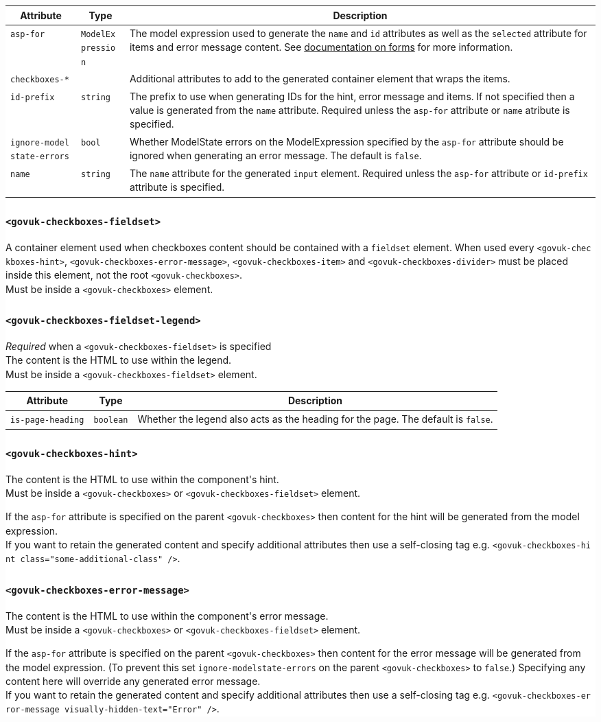 | Attribute | Type | Description |
| --- | --- | --- |
| `asp-for` | `ModelExpression` | The model expression used to generate the `name` and `id` attributes as well as the `selected` attribute for items and error message content. See [documentation on forms](forms.md) for more information. |
| `checkboxes-*` | | Additional attributes to add to the generated container element that wraps the items. |
| `id-prefix` | `string` | The prefix to use when generating IDs for the hint, error message and items. If not specified then a value is generated from the `name` attribute. Required unless the `asp-for` attribute or `name` atribute is specified. |
| `ignore-modelstate-errors` | `bool` | Whether ModelState errors on the ModelExpression specified by the `asp-for` attribute should be ignored when generating an error message. The default is `false`. |
| `name` | `string` | The `name` attribute for the generated `input` element. Required unless the `asp-for` attribute or `id-prefix` attribute is specified. |

### `<govuk-checkboxes-fieldset>`

A container element used when checkboxes content should be contained with a `fieldset` element.
When used every `<govuk-checkboxes-hint>`, `<govuk-checkboxes-error-message>`, `<govuk-checkboxes-item>` and `<govuk-checkboxes-divider>` must be placed inside this element, not the root `<govuk-checkboxes>`.\
Must be inside a `<govuk-checkboxes>` element.

### `<govuk-checkboxes-fieldset-legend>`

*Required* when a `<govuk-checkboxes-fieldset>` is specified\
The content is the HTML to use within the legend.\
Must be inside a `<govuk-checkboxes-fieldset>` element.

| Attribute | Type | Description |
| --- | --- | --- |
| `is-page-heading` | `boolean` | Whether the legend also acts as the heading for the page. The default is `false`. |

### `<govuk-checkboxes-hint>`

The content is the HTML to use within the component's hint.\
Must be inside a `<govuk-checkboxes>` or `<govuk-checkboxes-fieldset>` element.

If the `asp-for` attribute is specified on the parent `<govuk-checkboxes>` then content for the hint will be generated from the model expression.\
If you want to retain the generated content and specify additional attributes then use a self-closing tag e.g.
`<govuk-checkboxes-hint class="some-additional-class" />`.

### `<govuk-checkboxes-error-message>`

The content is the HTML to use within the component's error message.\
Must be inside a `<govuk-checkboxes>` or `<govuk-checkboxes-fieldset>` element.

If the `asp-for` attribute is specified on the parent `<govuk-checkboxes>` then content for the error message will be generated from the model expression.
(To prevent this set `ignore-modelstate-errors` on the parent `<govuk-checkboxes>` to `false`.) Specifying any content here will override any generated error message.\
If you want to retain the generated content and specify additional attributes then use a self-closing tag e.g.
`<govuk-checkboxes-error-message visually-hidden-text="Error" />`.
